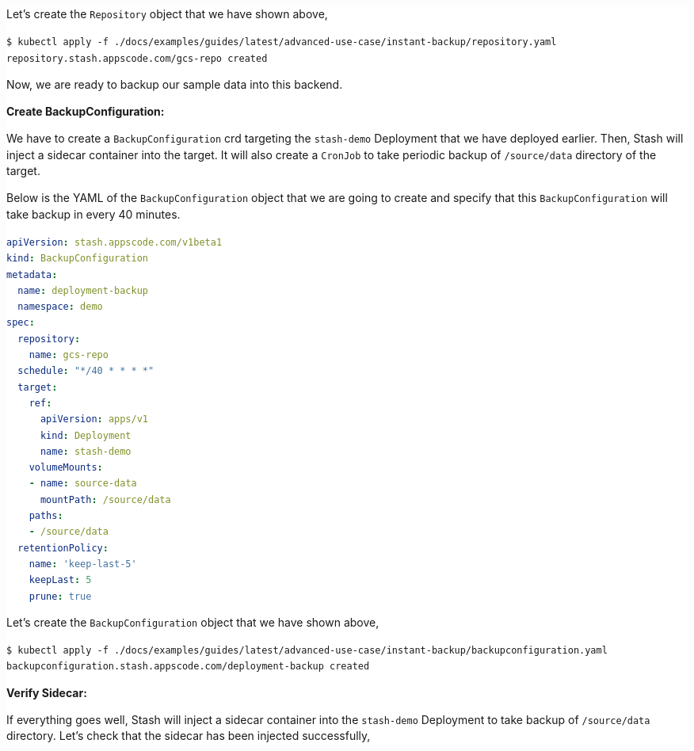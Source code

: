 Let’s create the `Repository` object that we have shown above,

```console
$ kubectl apply -f ./docs/examples/guides/latest/advanced-use-case/instant-backup/repository.yaml
repository.stash.appscode.com/gcs-repo created
```

Now, we are ready to backup our sample data into this backend.

**Create BackupConfiguration:**

We have to create a `BackupConfiguration` crd targeting the `stash-demo` Deployment that we have deployed earlier. Then, Stash will inject a sidecar container into the target. It will also create a `CronJob` to take periodic backup of `/source/data` directory of the target.

Below is the YAML of the `BackupConfiguration` object that we are going to create and specify that this `BackupConfiguration` will take backup in every 40 minutes.

```yaml
apiVersion: stash.appscode.com/v1beta1
kind: BackupConfiguration
metadata:
  name: deployment-backup
  namespace: demo
spec:
  repository:
    name: gcs-repo
  schedule: "*/40 * * * *"
  target:
    ref:
      apiVersion: apps/v1
      kind: Deployment
      name: stash-demo
    volumeMounts:
    - name: source-data
      mountPath: /source/data
    paths:
    - /source/data
  retentionPolicy:
    name: 'keep-last-5'
    keepLast: 5
    prune: true
```

Let’s create the `BackupConfiguration` object that we have shown above,

```console
$ kubectl apply -f ./docs/examples/guides/latest/advanced-use-case/instant-backup/backupconfiguration.yaml
backupconfiguration.stash.appscode.com/deployment-backup created
```

**Verify Sidecar:**

If everything goes well, Stash will inject a sidecar container into the `stash-demo` Deployment to take backup of `/source/data` directory. Let’s check that the sidecar has been injected successfully,
